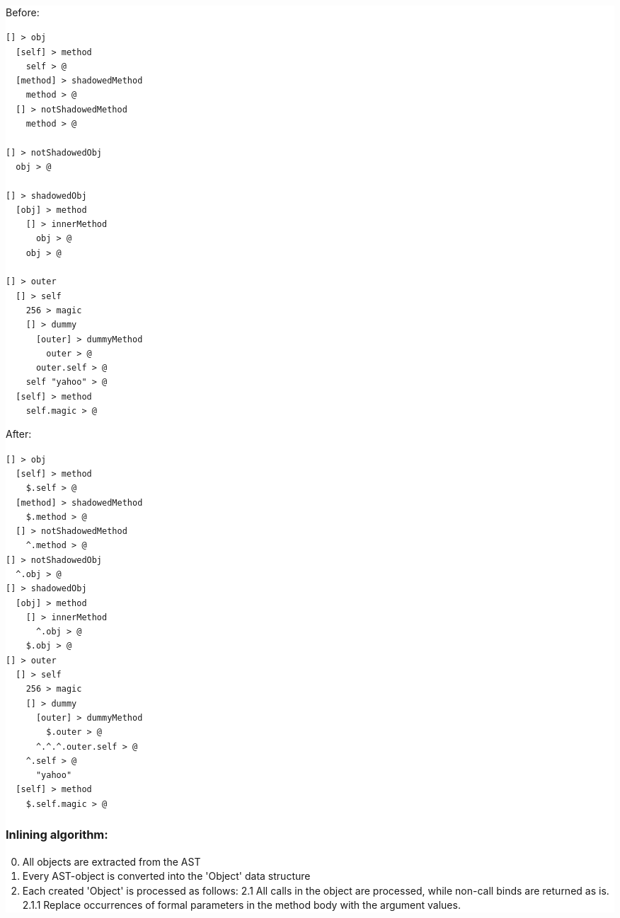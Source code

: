 Before:
```
[] > obj
  [self] > method
    self > @
  [method] > shadowedMethod
    method > @
  [] > notShadowedMethod
    method > @

[] > notShadowedObj
  obj > @
  
[] > shadowedObj
  [obj] > method
    [] > innerMethod
      obj > @
    obj > @

[] > outer
  [] > self
    256 > magic
    [] > dummy
      [outer] > dummyMethod
        outer > @
      outer.self > @
    self "yahoo" > @
  [self] > method
    self.magic > @
```
After:
```
[] > obj
  [self] > method
    $.self > @
  [method] > shadowedMethod
    $.method > @
  [] > notShadowedMethod
    ^.method > @
[] > notShadowedObj
  ^.obj > @
[] > shadowedObj
  [obj] > method
    [] > innerMethod
      ^.obj > @
    $.obj > @
[] > outer
  [] > self
    256 > magic
    [] > dummy
      [outer] > dummyMethod
        $.outer > @
      ^.^.^.outer.self > @
    ^.self > @
      "yahoo"
  [self] > method
    $.self.magic > @
```
### Inlining algorithm:
0. All objects are extracted from the AST
1. Every AST-object is converted into the 'Object' data structure
2. Each created 'Object' is processed as follows:
   2.1 All calls in the object are processed, while non-call binds are returned as is.
   2.1.1 Replace occurrences of formal parameters in the method body with the argument values.